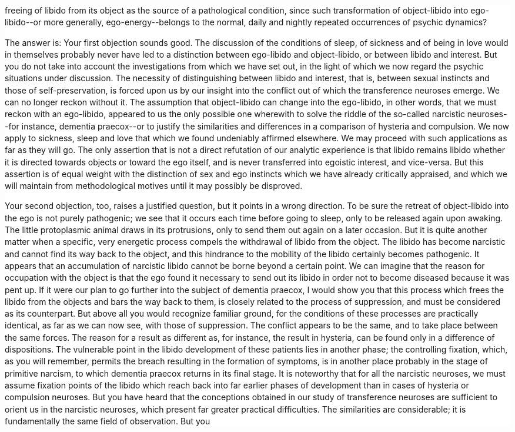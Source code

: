 freeing of libido from its object as the source of a pathological
condition, since such transformation of object-libido into
ego-libido--or more generally, ego-energy--belongs to the normal, daily
and nightly repeated occurrences of psychic dynamics?

The answer is: Your first objection sounds good. The discussion of the
conditions of sleep, of sickness and of being in love would in
themselves probably never have led to a distinction between ego-libido
and object-libido, or between libido and interest. But you do not take
into account the investigations from which we have set out, in the
light of which we now regard the psychic situations under discussion.
The necessity of distinguishing between libido and interest, that is,
between sexual instincts and those of self-preservation, is forced upon
us by our insight into the conflict out of which the transference
neuroses emerge. We can no longer reckon without it. The assumption that
object-libido can change into the ego-libido, in other words, that we
must reckon with an ego-libido, appeared to us the only possible one
wherewith to solve the riddle of the so-called narcistic neuroses--for
instance, dementia praecox--or to justify the similarities and
differences in a comparison of hysteria and compulsion. We now apply to
sickness, sleep and love that which we found undeniably affirmed
elsewhere. We may proceed with such applications as far as they will go.
The only assertion that is not a direct refutation of our analytic
experience is that libido remains libido whether it is directed towards
objects or toward the ego itself, and is never transferred into egoistic
interest, and vice-versa. But this assertion is of equal weight with the
distinction of sex and ego instincts which we have already critically
appraised, and which we will maintain from methodological motives until
it may possibly be disproved.

Your second objection, too, raises a justified question, but it points
in a wrong direction. To be sure the retreat of object-libido into the
ego is not purely pathogenic; we see that it occurs each time before
going to sleep, only to be released again upon awaking. The little
protoplasmic animal draws in its protrusions, only to send them out
again on a later occasion. But it is quite another matter when a
specific, very energetic process compels the withdrawal of libido from
the object. The libido has become narcistic and cannot find its way back
to the object, and this hindrance to the mobility of the libido
certainly becomes pathogenic. It appears that an accumulation of
narcistic libido cannot be borne beyond a certain point. We can imagine
that the reason for occupation with the object is that the ego found it
necessary to send out its libido in order not to become diseased because
it was pent up. If it were our plan to go further into the subject of
dementia praecox, I would show you that this process which frees the
libido from the objects and bars the way back to them, is closely
related to the process of suppression, and must be considered as its
counterpart. But above all you would recognize familiar ground, for the
conditions of these processes are practically identical, as far as we
can now see, with those of suppression. The conflict appears to be the
same, and to take place between the same forces. The reason for a result
as different as, for instance, the result in hysteria, can be found only
in a difference of dispositions. The vulnerable point in the libido
development of these patients lies in another phase; the controlling
fixation, which, as you will remember, permits the breach resulting in
the formation of symptoms, is in another place probably in the stage of
primitive narcism, to which dementia praecox returns in its final stage.
It is noteworthy that for all the narcistic neuroses, we must assume
fixation points of the libido which reach back into far earlier phases
of development than in cases of hysteria or compulsion neuroses. But you
have heard that the conceptions obtained in our study of transference
neuroses are sufficient to orient us in the narcistic neuroses, which
present far greater practical difficulties. The similarities are
considerable; it is fundamentally the same field of observation. But you